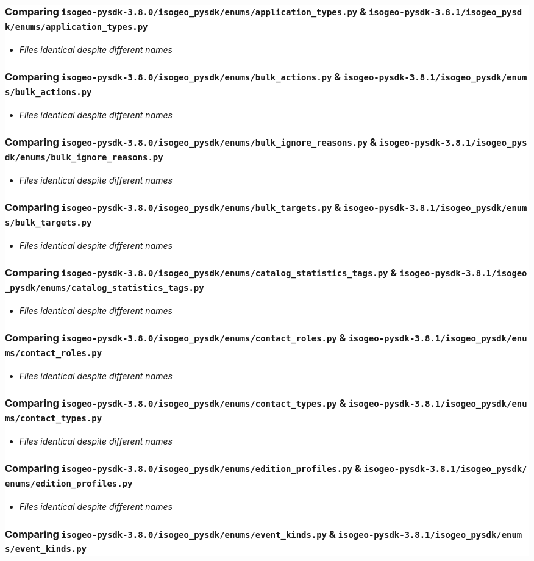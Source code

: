 ### Comparing `isogeo-pysdk-3.8.0/isogeo_pysdk/enums/application_types.py` & `isogeo-pysdk-3.8.1/isogeo_pysdk/enums/application_types.py`

 * *Files identical despite different names*

### Comparing `isogeo-pysdk-3.8.0/isogeo_pysdk/enums/bulk_actions.py` & `isogeo-pysdk-3.8.1/isogeo_pysdk/enums/bulk_actions.py`

 * *Files identical despite different names*

### Comparing `isogeo-pysdk-3.8.0/isogeo_pysdk/enums/bulk_ignore_reasons.py` & `isogeo-pysdk-3.8.1/isogeo_pysdk/enums/bulk_ignore_reasons.py`

 * *Files identical despite different names*

### Comparing `isogeo-pysdk-3.8.0/isogeo_pysdk/enums/bulk_targets.py` & `isogeo-pysdk-3.8.1/isogeo_pysdk/enums/bulk_targets.py`

 * *Files identical despite different names*

### Comparing `isogeo-pysdk-3.8.0/isogeo_pysdk/enums/catalog_statistics_tags.py` & `isogeo-pysdk-3.8.1/isogeo_pysdk/enums/catalog_statistics_tags.py`

 * *Files identical despite different names*

### Comparing `isogeo-pysdk-3.8.0/isogeo_pysdk/enums/contact_roles.py` & `isogeo-pysdk-3.8.1/isogeo_pysdk/enums/contact_roles.py`

 * *Files identical despite different names*

### Comparing `isogeo-pysdk-3.8.0/isogeo_pysdk/enums/contact_types.py` & `isogeo-pysdk-3.8.1/isogeo_pysdk/enums/contact_types.py`

 * *Files identical despite different names*

### Comparing `isogeo-pysdk-3.8.0/isogeo_pysdk/enums/edition_profiles.py` & `isogeo-pysdk-3.8.1/isogeo_pysdk/enums/edition_profiles.py`

 * *Files identical despite different names*

### Comparing `isogeo-pysdk-3.8.0/isogeo_pysdk/enums/event_kinds.py` & `isogeo-pysdk-3.8.1/isogeo_pysdk/enums/event_kinds.py`
